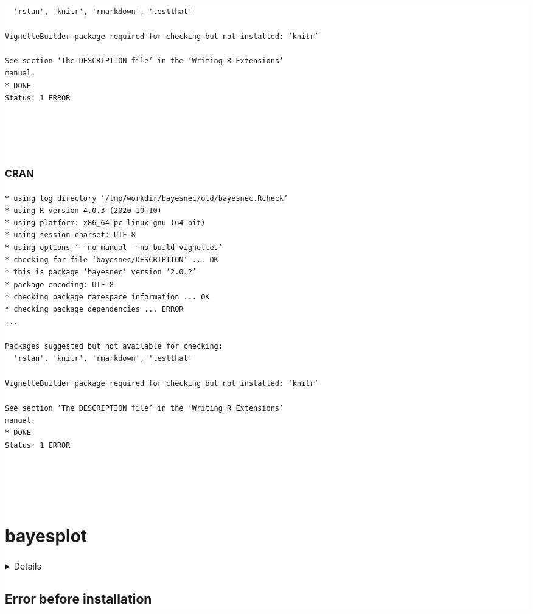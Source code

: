 ```
  'rstan', 'knitr', 'rmarkdown', 'testthat'

VignetteBuilder package required for checking but not installed: ‘knitr’

See section ‘The DESCRIPTION file’ in the ‘Writing R Extensions’
manual.
* DONE
Status: 1 ERROR





```
### CRAN

```
* using log directory ‘/tmp/workdir/bayesnec/old/bayesnec.Rcheck’
* using R version 4.0.3 (2020-10-10)
* using platform: x86_64-pc-linux-gnu (64-bit)
* using session charset: UTF-8
* using options ‘--no-manual --no-build-vignettes’
* checking for file ‘bayesnec/DESCRIPTION’ ... OK
* this is package ‘bayesnec’ version ‘2.0.2’
* package encoding: UTF-8
* checking package namespace information ... OK
* checking package dependencies ... ERROR
...

Packages suggested but not available for checking:
  'rstan', 'knitr', 'rmarkdown', 'testthat'

VignetteBuilder package required for checking but not installed: ‘knitr’

See section ‘The DESCRIPTION file’ in the ‘Writing R Extensions’
manual.
* DONE
Status: 1 ERROR





```
# bayesplot

<details></details>

## Error before installation

